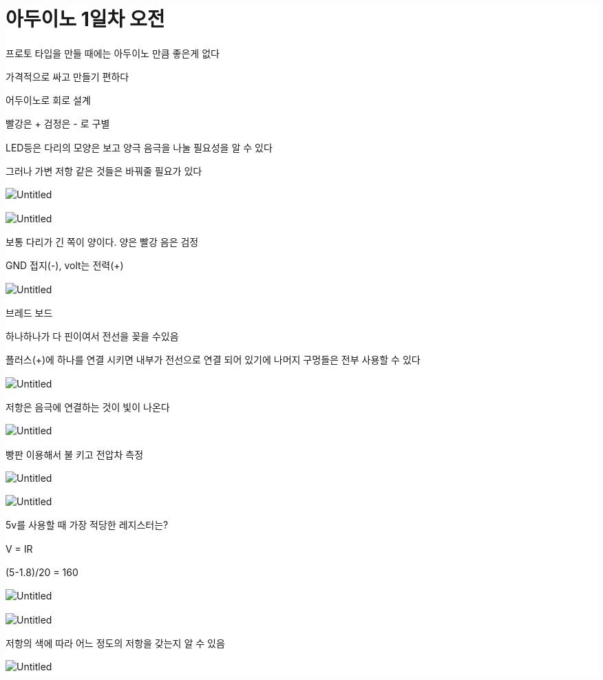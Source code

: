 # 아두이노 1일차 오전

프로토 타입을 만들 때에는 아두이노 만큼 좋은게 없다

가격적으로 싸고 만들기 편하다

어두이노로 회로 설계

빨강은 + 검정은 - 로 구별

LED등은 다리의 모양은 보고 양극 음극을 나눌 필요성을 알 수 있다

그러나 가변 저항 같은 것들은 바꿔줄 필요가 있다

![Untitled](Untitled.png)

![Untitled](LED.png)

보통 다리가 긴 쪽이 양이다. 양은 빨강 음은 검정

GND 접지(-), volt는 전력(+)

![Untitled](Bread_Board.png)

브레드 보드

하나하나가 다 핀이여서 전선을 꽂을 수있음

플러스(+)에 하나를 연결 시키면 내부가 전선으로 연결 되어 있기에 나머지 구멍들은 전부 사용할 수 있다

![Untitled](LED_Bread.png)

저항은 음극에 연결하는 것이 빛이 나온다

![Untitled](Untitled%204.png)

빵판 이용해서 불 키고 전압차 측정

![Untitled](Untitled%205.png)

![Untitled](Untitled%206.png)

5v를 사용할 때 가장 적당한 레지스터는?

V = IR

(5-1.8)/20 = 160

![Untitled](Untitled%207.png)

![Untitled](Untitled%208.png)

저항의 색에 따라 어느 정도의 저항을 갖는지 알 수 있음

![Untitled](Untitled%209.png)
